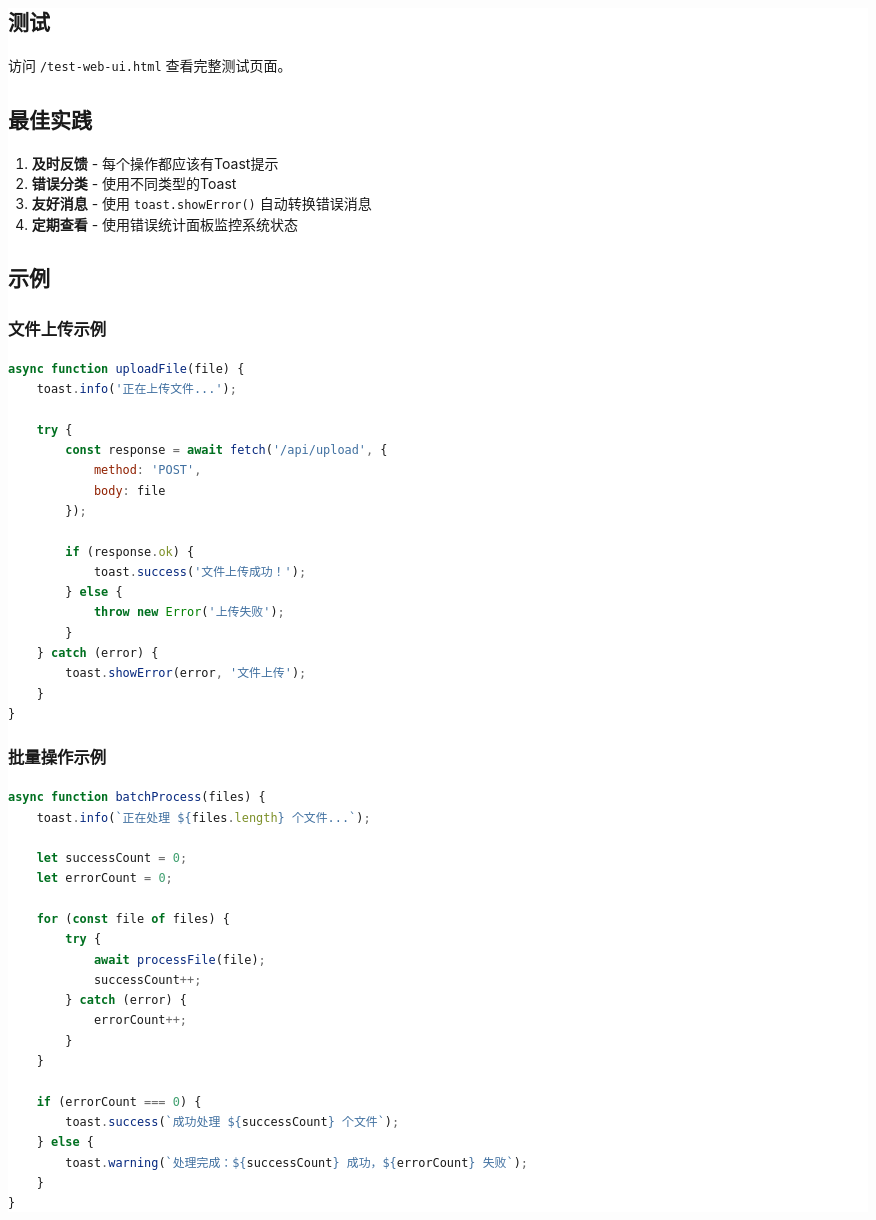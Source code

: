 ## 测试

访问 `/test-web-ui.html` 查看完整测试页面。

## 最佳实践

1. **及时反馈** - 每个操作都应该有Toast提示
2. **错误分类** - 使用不同类型的Toast
3. **友好消息** - 使用 `toast.showError()` 自动转换错误消息
4. **定期查看** - 使用错误统计面板监控系统状态

## 示例

### 文件上传示例

```javascript
async function uploadFile(file) {
    toast.info('正在上传文件...');
    
    try {
        const response = await fetch('/api/upload', {
            method: 'POST',
            body: file
        });
        
        if (response.ok) {
            toast.success('文件上传成功！');
        } else {
            throw new Error('上传失败');
        }
    } catch (error) {
        toast.showError(error, '文件上传');
    }
}
```

### 批量操作示例

```javascript
async function batchProcess(files) {
    toast.info(`正在处理 ${files.length} 个文件...`);
    
    let successCount = 0;
    let errorCount = 0;
    
    for (const file of files) {
        try {
            await processFile(file);
            successCount++;
        } catch (error) {
            errorCount++;
        }
    }
    
    if (errorCount === 0) {
        toast.success(`成功处理 ${successCount} 个文件`);
    } else {
        toast.warning(`处理完成：${successCount} 成功，${errorCount} 失败`);
    }
}
```
